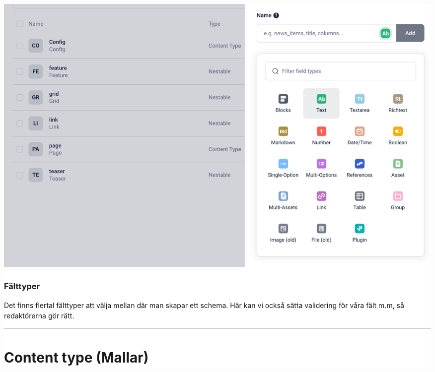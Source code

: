 ![image.png](./assets/images/lesson_2_10.png)

### Fälttyper

Det finns flertal fälttyper att välja mellan där man skapar ett schema.
Här kan vi också sätta validering för våra fält m.m, så redaktörerna gör rätt. 

---

# Content type (Mallar)
